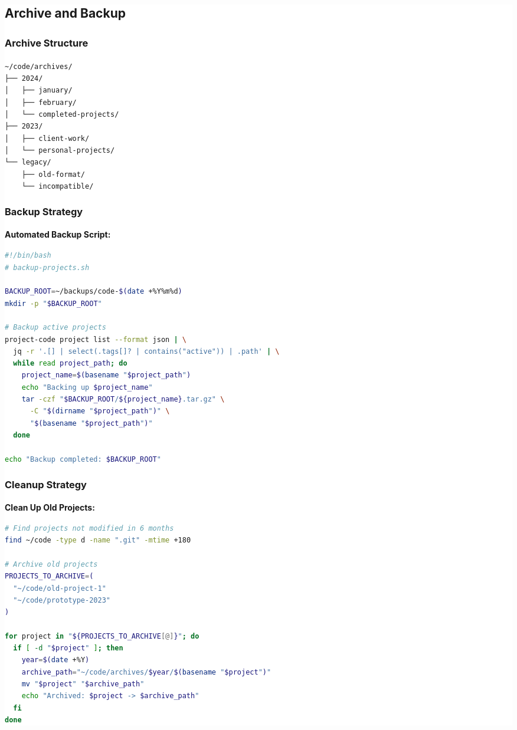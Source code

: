 
## Archive and Backup

### Archive Structure

```
~/code/archives/
├── 2024/
│   ├── january/
│   ├── february/
│   └── completed-projects/
├── 2023/
│   ├── client-work/
│   └── personal-projects/
└── legacy/
    ├── old-format/
    └── incompatible/
```

### Backup Strategy

**Automated Backup Script:**
```bash
#!/bin/bash
# backup-projects.sh

BACKUP_ROOT=~/backups/code-$(date +%Y%m%d)
mkdir -p "$BACKUP_ROOT"

# Backup active projects
project-code project list --format json | \
  jq -r '.[] | select(.tags[]? | contains("active")) | .path' | \
  while read project_path; do
    project_name=$(basename "$project_path")
    echo "Backing up $project_name"
    tar -czf "$BACKUP_ROOT/${project_name}.tar.gz" \
      -C "$(dirname "$project_path")" \
      "$(basename "$project_path")"
  done

echo "Backup completed: $BACKUP_ROOT"
```

### Cleanup Strategy

**Clean Up Old Projects:**
```bash
# Find projects not modified in 6 months
find ~/code -type d -name ".git" -mtime +180

# Archive old projects
PROJECTS_TO_ARCHIVE=(
  "~/code/old-project-1"
  "~/code/prototype-2023"
)

for project in "${PROJECTS_TO_ARCHIVE[@]}"; do
  if [ -d "$project" ]; then
    year=$(date +%Y)
    archive_path="~/code/archives/$year/$(basename "$project")"
    mv "$project" "$archive_path"
    echo "Archived: $project -> $archive_path"
  fi
done
```